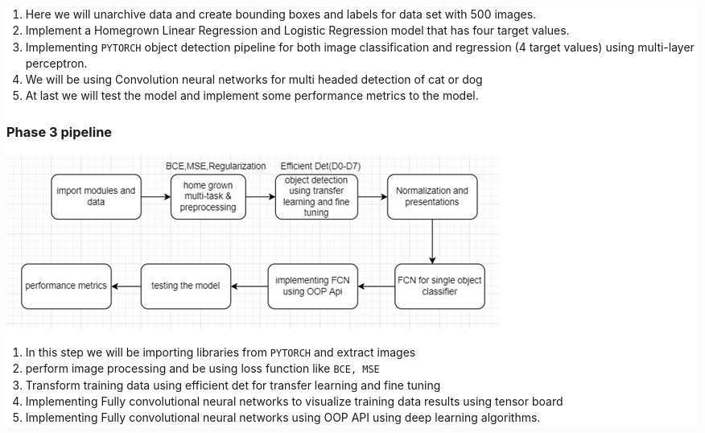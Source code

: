1. Here we will unarchive data and create bounding boxes and labels for data set with 500 images.
2. Implement a Homegrown Linear Regression and Logistic Regression model that has four target values.
3. Implementing `PYTORCH` object detection pipeline for both image classification and regression (4 target values) using multi-layer perceptron.
4. We will be using Convolution neural networks for multi headed detection of cat or dog
5. At last we will test the model and implement some performance metrics to the model.

### Phase 3 pipeline

![Phase 3](../Assets/Phase_3_pipeline.png)

1. In this step we will be importing libraries from `PYTORCH` and extract images
2. perform image processing and be using loss function like `BCE, MSE`
3. Transform training data using efficient det for transfer learning and fine tuning
4. Implementing Fully convolutional neural networks to visualize training data results using tensor board
5. Implementing Fully convolutional neural networks using OOP API using deep learning algorithms.
